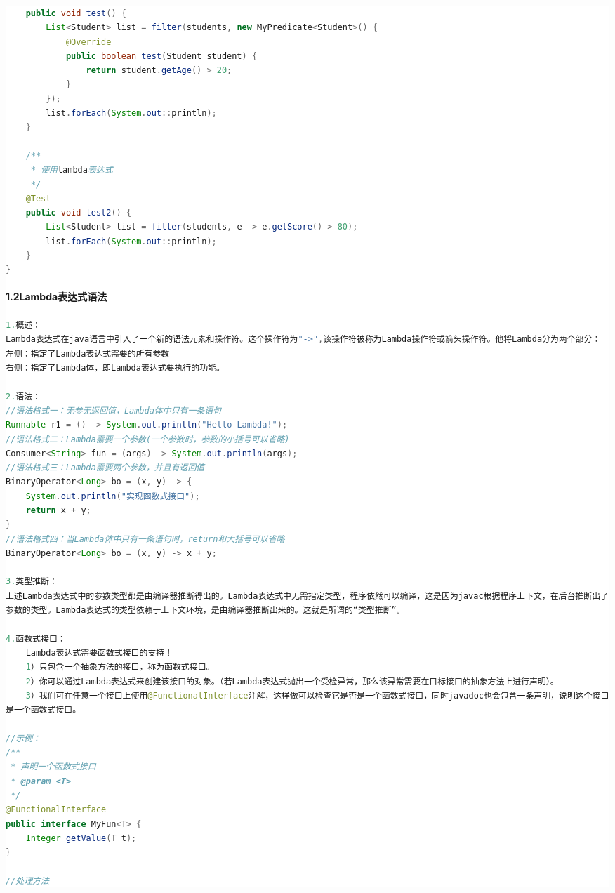 ```java
    public void test() {
        List<Student> list = filter(students, new MyPredicate<Student>() {
            @Override
            public boolean test(Student student) {
                return student.getAge() > 20;
            }
        });
        list.forEach(System.out::println);
    }

    /**
     * 使用lambda表达式
     */
    @Test
    public void test2() {
        List<Student> list = filter(students, e -> e.getScore() > 80);
        list.forEach(System.out::println);
    }
}

```

#### 1.2Lambda表达式语法

```java
1.概述：
Lambda表达式在java语言中引入了一个新的语法元素和操作符。这个操作符为"->",该操作符被称为Lambda操作符或箭头操作符。他将Lambda分为两个部分：
左侧：指定了Lambda表达式需要的所有参数
右侧：指定了Lambda体，即Lambda表达式要执行的功能。

2.语法：
//语法格式一：无参无返回值，Lambda体中只有一条语句
Runnable r1 = () -> System.out.println("Hello Lambda!");
//语法格式二：Lambda需要一个参数(一个参数时，参数的小括号可以省略)
Consumer<String> fun = (args) -> System.out.println(args);
//语法格式三：Lambda需要两个参数，并且有返回值
BinaryOperator<Long> bo = (x, y) -> {
    System.out.println("实现函数式接口");
    return x + y;
}
//语法格式四：当Lambda体中只有一条语句时，return和大括号可以省略
BinaryOperator<Long> bo = (x, y) -> x + y;

3.类型推断：
上述Lambda表达式中的参数类型都是由编译器推断得出的。Lambda表达式中无需指定类型，程序依然可以编译，这是因为javac根据程序上下文，在后台推断出了参数的类型。Lambda表达式的类型依赖于上下文环境，是由编译器推断出来的。这就是所谓的“类型推断”。

4.函数式接口：
	Lambda表达式需要函数式接口的支持！
	1）只包含一个抽象方法的接口，称为函数式接口。
	2）你可以通过Lambda表达式来创建该接口的对象。（若Lambda表达式抛出一个受检异常，那么该异常需要在目标接口的抽象方法上进行声明）。
	3）我们可在任意一个接口上使用@FunctionalInterface注解，这样做可以检查它是否是一个函数式接口，同时javadoc也会包含一条声明，说明这个接口是一个函数式接口。
	
//示例：
/**
 * 声明一个函数式接口
 * @param <T>
 */
@FunctionalInterface
public interface MyFun<T> {
    Integer getValue(T t);
}

//处理方法
```